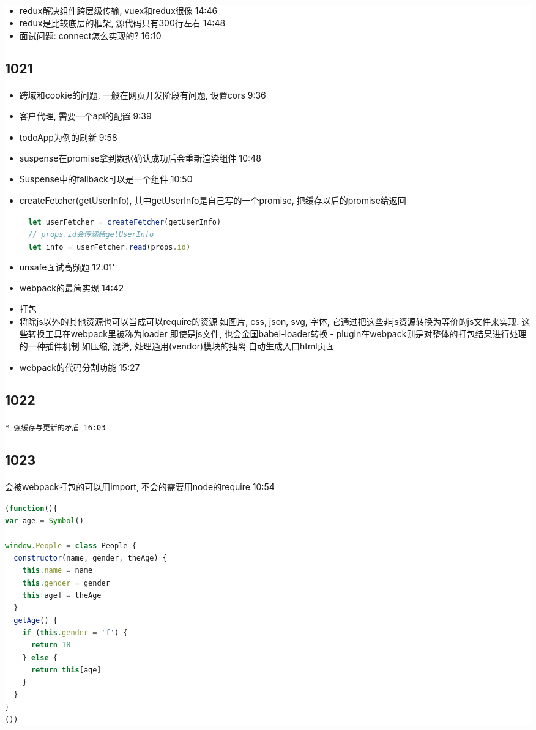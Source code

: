   * redux解决组件跨层级传输, vuex和redux很像 14:46
  * redux是比较底层的框架, 源代码只有300行左右 14:48
  * 面试问题: connect怎么实现的?   16:10


  ## 1021
  * 跨域和cookie的问题, 一般在网页开发阶段有问题, 设置cors 9:36
  * 客户代理, 需要一个api的配置 9:39
  * todoApp为例的刷新 9:58

  * suspense在promise拿到数据确认成功后会重新渲染组件 10:48
  * Suspense中的fallback可以是一个组件 10:50
  * createFetcher(getUserInfo), 其中getUserInfo是自己写的一个promise, 把缓存以后的promise给返回
    ``` js
      let userFetcher = createFetcher(getUserInfo)
      // props.id会传递给getUserInfo
      let info = userFetcher.read(props.id)
    ```
  * unsafe面试高频题 12:01'
  * webpack的最简实现 14:42
   - 打包
   - 将除js以外的其他资源也可以当成可以require的资源
      如图片, css, json, svg, 字体,
      它通过把这些非js资源转换为等价的js文件来实现.
      这些转换工具在webpack里被称为loader
        即使是js文件, 也会金国babel-loader转换
    - plugin在webpack则是对整体的打包结果进行处理的一种插件机制
      如压缩, 混淆, 处理通用(vendor)模块的抽离
      自动生成入口html页面
    
  * webpack的代码分割功能 15:27
  ## 1022
    * 强缓存与更新的矛盾 16:03

## 1023
  会被webpack打包的可以用import, 不会的需要用node的require 10:54


  ``` js
 (function(){
  var age = Symbol()

  window.People = class People {
    constructor(name, gender, theAge) {
      this.name = name
      this.gender = gender
      this[age] = theAge      
    }
    getAge() {
      if (this.gender = 'f') {
        return 18
      } else {
        return this[age]
      }
    }
  }
())
  ```
